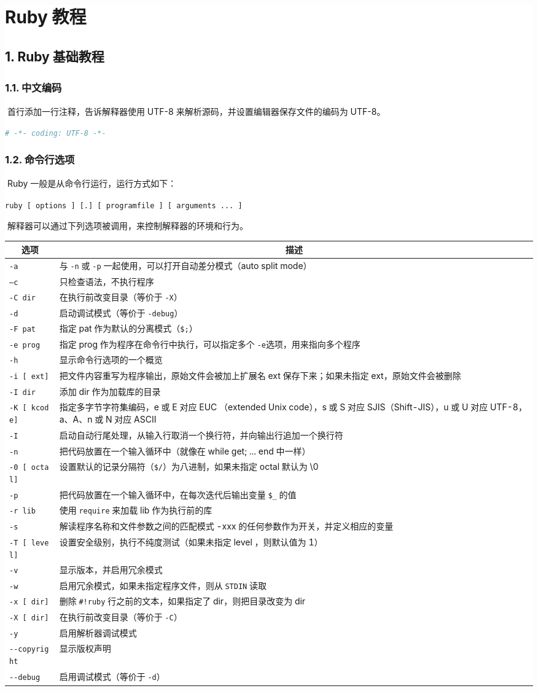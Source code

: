 # Ruby 教程

## 1. Ruby 基础教程

### 1.1. 中文编码

​	首行添加一行注释，告诉解释器使用 UTF-8 来解析源码，并设置编辑器保存文件的编码为 UTF-8。

```ruby
# -*- coding: UTF-8 -*-
```

### 1.2. 命令行选项

​	Ruby 一般是从命令行运行，运行方式如下：

```shell
ruby [ options ] [.] [ programfile ] [ arguments ... ]
```

​	解释器可以通过下列选项被调用，来控制解释器的环境和行为。

| 选项          | 描述                                                         |
| ------------- | ------------------------------------------------------------ |
| `-a`          | 与 `-n` 或 `-p` 一起使用，可以打开自动差分模式（auto split mode） |
| `—c`          | 只检查语法，不执行程序                                       |
| `-C dir`      | 在执行前改变目录（等价于 `-X`）                              |
| `-d`          | 启动调试模式（等价于 `-debug`）                              |
| `-F pat`      | 指定 pat 作为默认的分离模式（`$;`）                          |
| `-e prog`     | 指定 prog 作为程序在命令行中执行，可以指定多个 `-e`选项，用来指向多个程序 |
| `-h`          | 显示命令行选项的一个概览                                     |
| `-i [ ext]`   | 把文件内容重写为程序输出，原始文件会被加上扩展名 ext 保存下来；如果未指定 ext，原始文件会被删除 |
| `-I dir`      | 添加 dir 作为加载库的目录                                    |
| `-K [ kcode]` | 指定多字节字符集编码，e 或 E 对应 EUC （extended Unix code），s 或 S 对应 SJIS（Shift-JIS），u 或 U 对应 UTF-8，a、A、n 或 N 对应 ASCII |
| `-I`          | 启动自动行尾处理，从输入行取消一个换行符，并向输出行追加一个换行符 |
| `-n`          | 把代码放置在一个输入循环中（就像在 while get; ... end 中一样） |
| `-0 [ octal]` | 设置默认的记录分隔符（`$/`）为八进制，如果未指定 octal 默认为 \0 |
| `-p`          | 把代码放置在一个输入循环中，在每次迭代后输出变量 `$_` 的值   |
| `-r lib`      | 使用 `require` 来加载 lib 作为执行前的库                     |
| `-s`          | 解读程序名称和文件参数之间的匹配模式 -xxx 的任何参数作为开关，并定义相应的变量 |
| `-T [ level]` | 设置安全级别，执行不纯度测试（如果未指定 level ，则默认值为 1） |
| `-v`          | 显示版本，并启用冗余模式                                     |
| `-w`          | 启用冗余模式，如果未指定程序文件，则从 `STDIN` 读取          |
| `-x [ dir]`   | 删除 `#!ruby` 行之前的文本，如果指定了 dir，则把目录改变为 dir |
| `-X [ dir]`   | 在执行前改变目录（等价于 `-C`）                              |
| `-y`          | 启用解析器调试模式                                           |
| `--copyright` | 显示版权声明                                                 |
| `--debug`     | 启用调试模式（等价于 `-d`）                                  |